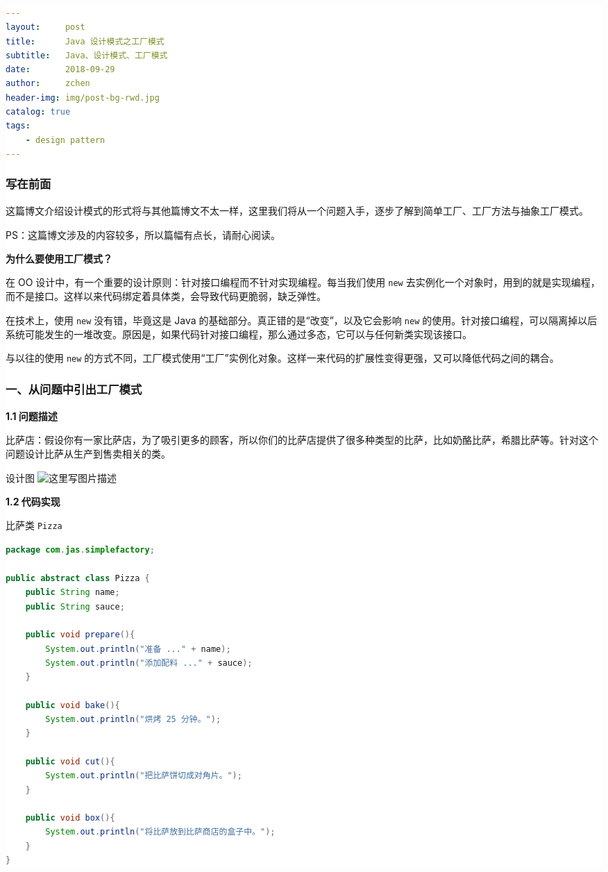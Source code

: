 ```yaml
---
layout:     post
title:      Java 设计模式之工厂模式
subtitle:   Java、设计模式、工厂模式
date:       2018-09-29
author:     zchen
header-img: img/post-bg-rwd.jpg
catalog: true
tags:
    - design pattern
---
```


### 写在前面

这篇博文介绍设计模式的形式将与其他篇博文不太一样，这里我们将从一个问题入手，逐步了解到简单工厂、工厂方法与抽象工厂模式。

PS：这篇博文涉及的内容较多，所以篇幅有点长，请耐心阅读。

**为什么要使用工厂模式？**

在 OO 设计中，有一个重要的设计原则：针对接口编程而不针对实现编程。每当我们使用 `new` 去实例化一个对象时，用到的就是实现编程，而不是接口。这样以来代码绑定着具体类，会导致代码更脆弱，缺乏弹性。

在技术上，使用 `new` 没有错，毕竟这是 Java 的基础部分。真正错的是“改变”，以及它会影响 `new` 的使用。针对接口编程，可以隔离掉以后系统可能发生的一堆改变。原因是，如果代码针对接口编程，那么通过多态，它可以与任何新类实现该接口。

与以往的使用 `new` 的方式不同，工厂模式使用“工厂”实例化对象。这样一来代码的扩展性变得更强，又可以降低代码之间的耦合。

### 一、从问题中引出工厂模式 

**1.1 问题描述**

比萨店：假设你有一家比萨店，为了吸引更多的顾客，所以你们的比萨店提供了很多种类型的比萨，比如奶酪比萨，希腊比萨等。针对这个问题设计比萨从生产到售卖相关的类。

设计图
![这里写图片描述 ](http://pflcp4mcc.bkt.clouddn.com/20180121121826010.png)


**1.2 代码实现**

比萨类 `Pizza`
```java
package com.jas.simplefactory;

public abstract class Pizza {
    public String name;
    public String sauce;
    
    public void prepare(){
        System.out.println("准备 ..." + name);
        System.out.println("添加配料 ..." + sauce);
    }
    
    public void bake(){
        System.out.println("烘烤 25 分钟。");
    }
    
    public void cut(){
        System.out.println("把比萨饼切成对角片。");
    }
    
    public void box(){
        System.out.println("将比萨放到比萨商店的盒子中。");
    }
}
```